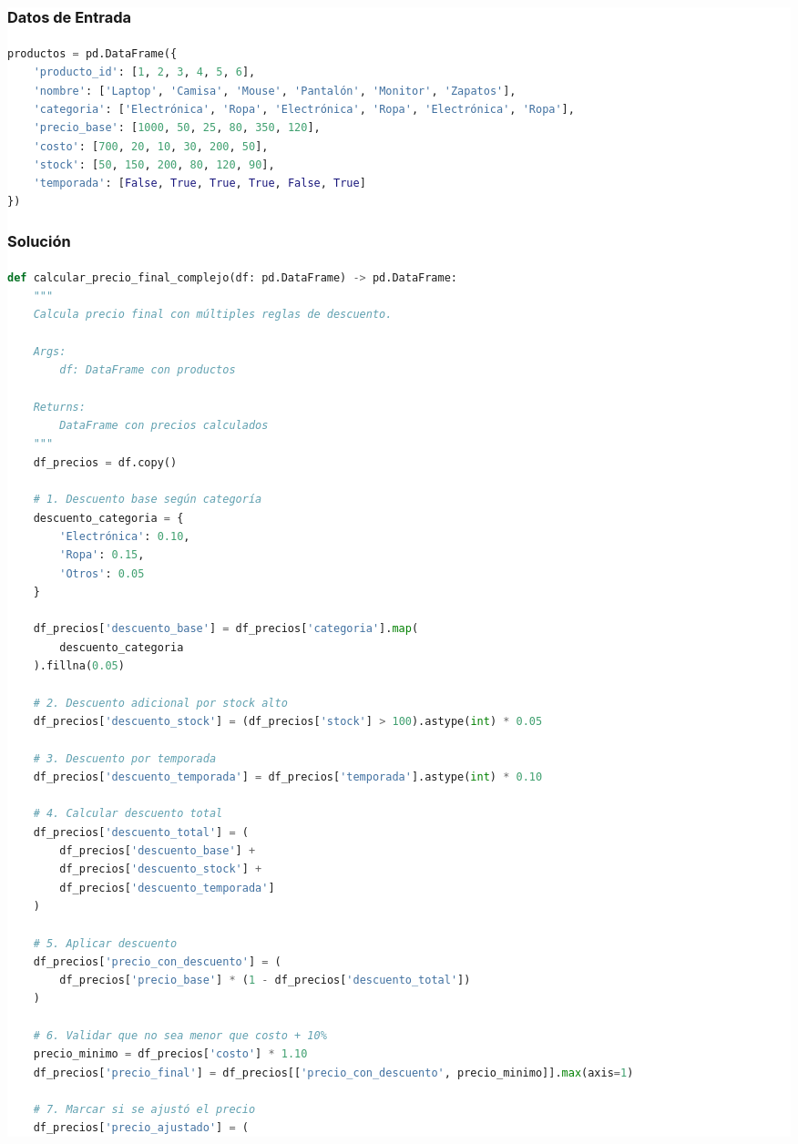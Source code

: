 ### Datos de Entrada

```python
productos = pd.DataFrame({
    'producto_id': [1, 2, 3, 4, 5, 6],
    'nombre': ['Laptop', 'Camisa', 'Mouse', 'Pantalón', 'Monitor', 'Zapatos'],
    'categoria': ['Electrónica', 'Ropa', 'Electrónica', 'Ropa', 'Electrónica', 'Ropa'],
    'precio_base': [1000, 50, 25, 80, 350, 120],
    'costo': [700, 20, 10, 30, 200, 50],
    'stock': [50, 150, 200, 80, 120, 90],
    'temporada': [False, True, True, True, False, True]
})
```

### Solución

```python
def calcular_precio_final_complejo(df: pd.DataFrame) -> pd.DataFrame:
    """
    Calcula precio final con múltiples reglas de descuento.

    Args:
        df: DataFrame con productos

    Returns:
        DataFrame con precios calculados
    """
    df_precios = df.copy()

    # 1. Descuento base según categoría
    descuento_categoria = {
        'Electrónica': 0.10,
        'Ropa': 0.15,
        'Otros': 0.05
    }

    df_precios['descuento_base'] = df_precios['categoria'].map(
        descuento_categoria
    ).fillna(0.05)

    # 2. Descuento adicional por stock alto
    df_precios['descuento_stock'] = (df_precios['stock'] > 100).astype(int) * 0.05

    # 3. Descuento por temporada
    df_precios['descuento_temporada'] = df_precios['temporada'].astype(int) * 0.10

    # 4. Calcular descuento total
    df_precios['descuento_total'] = (
        df_precios['descuento_base'] +
        df_precios['descuento_stock'] +
        df_precios['descuento_temporada']
    )

    # 5. Aplicar descuento
    df_precios['precio_con_descuento'] = (
        df_precios['precio_base'] * (1 - df_precios['descuento_total'])
    )

    # 6. Validar que no sea menor que costo + 10%
    precio_minimo = df_precios['costo'] * 1.10
    df_precios['precio_final'] = df_precios[['precio_con_descuento', precio_minimo]].max(axis=1)

    # 7. Marcar si se ajustó el precio
    df_precios['precio_ajustado'] = (
```